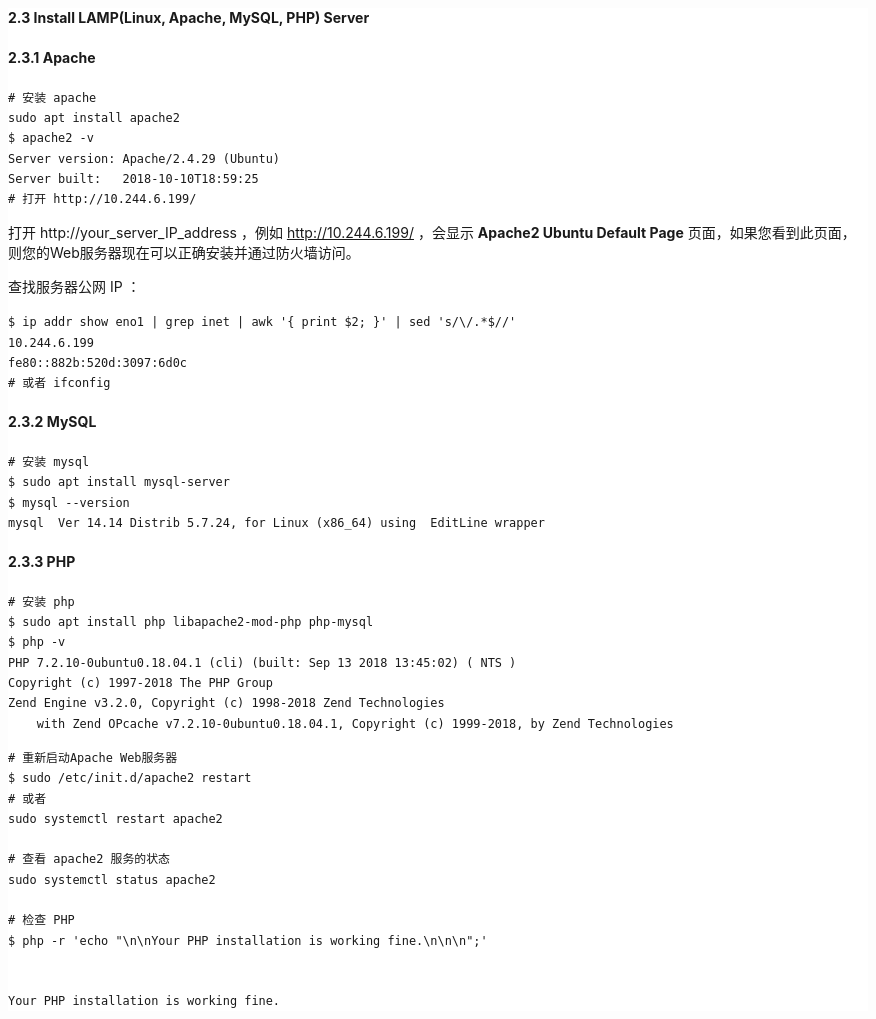 

#### 2.3 Install LAMP(Linux, Apache, MySQL, PHP) Server

#### 2.3.1 Apache

``` shell
# 安装 apache
sudo apt install apache2
$ apache2 -v       
Server version: Apache/2.4.29 (Ubuntu)
Server built:   2018-10-10T18:59:25
# 打开 http://10.244.6.199/ 
```

打开 http://your_server_IP_address ，例如 http://10.244.6.199/ ，会显示 **Apache2 Ubuntu Default Page** 页面，如果您看到此页面，则您的Web服务器现在可以正确安装并通过防火墙访问。

查找服务器公网 IP ：

``` shell
$ ip addr show eno1 | grep inet | awk '{ print $2; }' | sed 's/\/.*$//'
10.244.6.199
fe80::882b:520d:3097:6d0c
# 或者 ifconfig
```

#### 2.3.2 MySQL

``` shell
# 安装 mysql
$ sudo apt install mysql-server
$ mysql --version
mysql  Ver 14.14 Distrib 5.7.24, for Linux (x86_64) using  EditLine wrapper
```



#### 2.3.3 PHP

``` shell
# 安装 php
$ sudo apt install php libapache2-mod-php php-mysql
$ php -v
PHP 7.2.10-0ubuntu0.18.04.1 (cli) (built: Sep 13 2018 13:45:02) ( NTS )
Copyright (c) 1997-2018 The PHP Group
Zend Engine v3.2.0, Copyright (c) 1998-2018 Zend Technologies
    with Zend OPcache v7.2.10-0ubuntu0.18.04.1, Copyright (c) 1999-2018, by Zend Technologies
```



``` shell
# 重新启动Apache Web服务器
$ sudo /etc/init.d/apache2 restart
# 或者
sudo systemctl restart apache2

# 查看 apache2 服务的状态
sudo systemctl status apache2

# 检查 PHP
$ php -r 'echo "\n\nYour PHP installation is working fine.\n\n\n";'


Your PHP installation is working fine.

```
